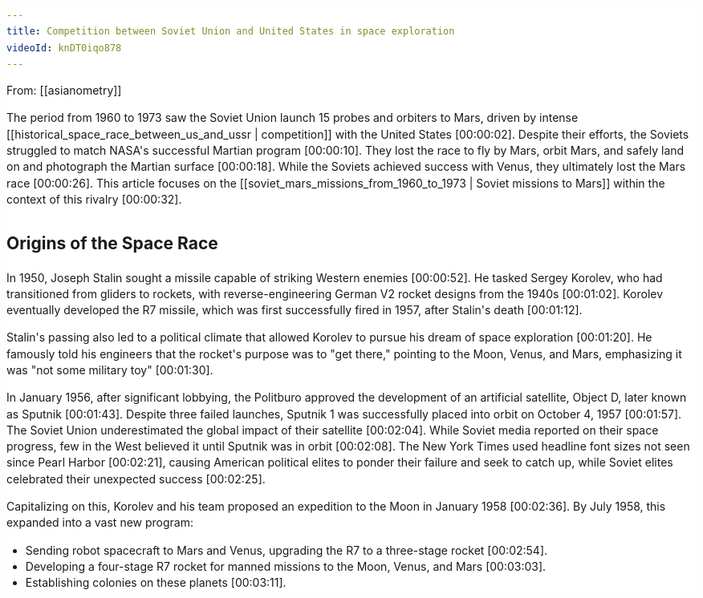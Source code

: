 ```yaml
---
title: Competition between Soviet Union and United States in space exploration
videoId: knDT0iqo878
---
```


From: [[asianometry]] <br/> 

The period from 1960 to 1973 saw the Soviet Union launch 15 probes and orbiters to Mars, driven by intense [[historical_space_race_between_us_and_ussr | competition]] with the United States <a class="yt-timestamp" data-t="00:00:02">[00:00:02]</a>. Despite their efforts, the Soviets struggled to match NASA's successful Martian program <a class="yt-timestamp" data-t="00:00:10">[00:00:10]</a>. They lost the race to fly by Mars, orbit Mars, and safely land on and photograph the Martian surface <a class="yt-timestamp" data-t="00:00:18">[00:00:18]</a>. While the Soviets achieved success with Venus, they ultimately lost the Mars race <a class="yt-timestamp" data-t="00:00:26">[00:00:26]</a>. This article focuses on the [[soviet_mars_missions_from_1960_to_1973 | Soviet missions to Mars]] within the context of this rivalry <a class="yt-timestamp" data-t="00:00:32">[00:00:32]</a>.

## Origins of the Space Race

In 1950, Joseph Stalin sought a missile capable of striking Western enemies <a class="yt-timestamp" data-t="00:00:52">[00:00:52]</a>. He tasked Sergey Korolev, who had transitioned from gliders to rockets, with reverse-engineering German V2 rocket designs from the 1940s <a class="yt-timestamp" data-t="00:01:02">[00:01:02]</a>. Korolev eventually developed the R7 missile, which was first successfully fired in 1957, after Stalin's death <a class="yt-timestamp" data-t="00:01:12">[00:01:12]</a>.

Stalin's passing also led to a political climate that allowed Korolev to pursue his dream of space exploration <a class="yt-timestamp" data-t="00:01:20">[00:01:20]</a>. He famously told his engineers that the rocket's purpose was to "get there," pointing to the Moon, Venus, and Mars, emphasizing it was "not some military toy" <a class="yt-timestamp" data-t="00:01:30">[00:01:30]</a>.

In January 1956, after significant lobbying, the Politburo approved the development of an artificial satellite, Object D, later known as Sputnik <a class="yt-timestamp" data-t="00:01:43">[00:01:43]</a>. Despite three failed launches, Sputnik 1 was successfully placed into orbit on October 4, 1957 <a class="yt-timestamp" data-t="00:01:57">[00:01:57]</a>. The Soviet Union underestimated the global impact of their satellite <a class="yt-timestamp" data-t="00:02:04">[00:02:04]</a>. While Soviet media reported on their space progress, few in the West believed it until Sputnik was in orbit <a class="yt-timestamp" data-t="00:02:08">[00:02:08]</a>. The New York Times used headline font sizes not seen since Pearl Harbor <a class="yt-timestamp" data-t="00:02:21">[00:02:21]</a>, causing American political elites to ponder their failure and seek to catch up, while Soviet elites celebrated their unexpected success <a class="yt-timestamp" data-t="00:02:25">[00:02:25]</a>.

Capitalizing on this, Korolev and his team proposed an expedition to the Moon in January 1958 <a class="yt-timestamp" data-t="00:02:36">[00:02:36]</a>. By July 1958, this expanded into a vast new program:
*   Sending robot spacecraft to Mars and Venus, upgrading the R7 to a three-stage rocket <a class="yt-timestamp" data-t="00:02:54">[00:02:54]</a>.
*   Developing a four-stage R7 rocket for manned missions to the Moon, Venus, and Mars <a class="yt-timestamp" data-t="00:03:03">[00:03:03]</a>.
*   Establishing colonies on these planets <a class="yt-timestamp" data-t="00:03:11">[00:03:11]</a>.
